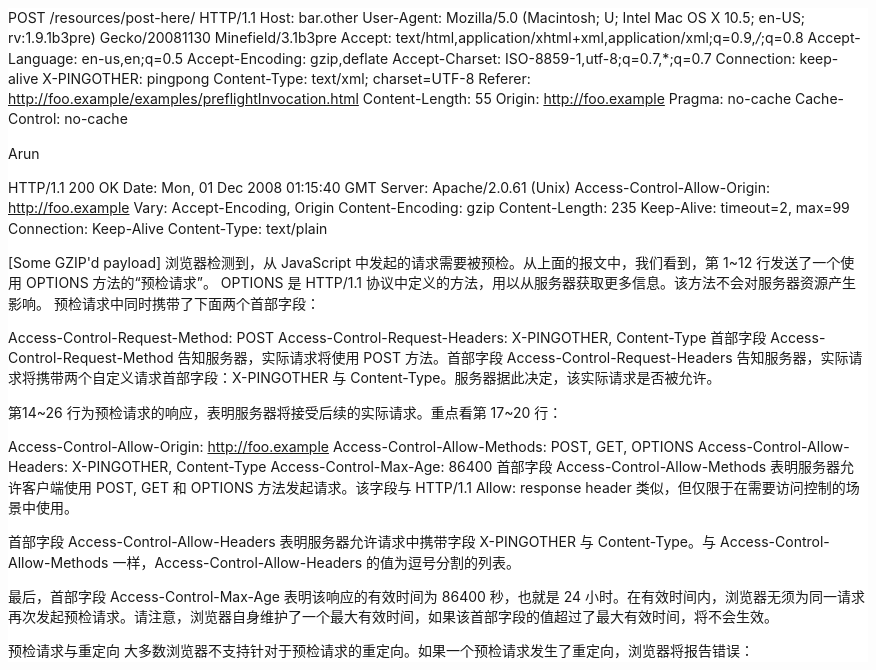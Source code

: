 POST /resources/post-here/ HTTP/1.1
Host: bar.other
User-Agent: Mozilla/5.0 (Macintosh; U; Intel Mac OS X 10.5; en-US; rv:1.9.1b3pre) Gecko/20081130 Minefield/3.1b3pre
Accept: text/html,application/xhtml+xml,application/xml;q=0.9,*/*;q=0.8
Accept-Language: en-us,en;q=0.5
Accept-Encoding: gzip,deflate
Accept-Charset: ISO-8859-1,utf-8;q=0.7,*;q=0.7
Connection: keep-alive
X-PINGOTHER: pingpong
Content-Type: text/xml; charset=UTF-8
Referer: http://foo.example/examples/preflightInvocation.html
Content-Length: 55
Origin: http://foo.example
Pragma: no-cache
Cache-Control: no-cache

<?xml version="1.0"?><person><name>Arun</name></person>


HTTP/1.1 200 OK
Date: Mon, 01 Dec 2008 01:15:40 GMT
Server: Apache/2.0.61 (Unix)
Access-Control-Allow-Origin: http://foo.example
Vary: Accept-Encoding, Origin
Content-Encoding: gzip
Content-Length: 235
Keep-Alive: timeout=2, max=99
Connection: Keep-Alive
Content-Type: text/plain

[Some GZIP'd payload]
浏览器检测到，从 JavaScript 中发起的请求需要被预检。从上面的报文中，我们看到，第 1~12 行发送了一个使用 OPTIONS 方法的“预检请求”。 OPTIONS 是 HTTP/1.1 协议中定义的方法，用以从服务器获取更多信息。该方法不会对服务器资源产生影响。 预检请求中同时携带了下面两个首部字段：

Access-Control-Request-Method: POST
Access-Control-Request-Headers: X-PINGOTHER, Content-Type
首部字段 Access-Control-Request-Method 告知服务器，实际请求将使用 POST 方法。首部字段 Access-Control-Request-Headers 告知服务器，实际请求将携带两个自定义请求首部字段：X-PINGOTHER 与 Content-Type。服务器据此决定，该实际请求是否被允许。

第14~26 行为预检请求的响应，表明服务器将接受后续的实际请求。重点看第 17~20 行：

Access-Control-Allow-Origin: http://foo.example
Access-Control-Allow-Methods: POST, GET, OPTIONS
Access-Control-Allow-Headers: X-PINGOTHER, Content-Type
Access-Control-Max-Age: 86400
首部字段 Access-Control-Allow-Methods 表明服务器允许客户端使用 POST, GET 和 OPTIONS 方法发起请求。该字段与 HTTP/1.1 Allow: response header 类似，但仅限于在需要访问控制的场景中使用。

首部字段 Access-Control-Allow-Headers 表明服务器允许请求中携带字段 X-PINGOTHER 与 Content-Type。与 Access-Control-Allow-Methods 一样，Access-Control-Allow-Headers 的值为逗号分割的列表。

最后，首部字段 Access-Control-Max-Age 表明该响应的有效时间为 86400 秒，也就是 24 小时。在有效时间内，浏览器无须为同一请求再次发起预检请求。请注意，浏览器自身维护了一个最大有效时间，如果该首部字段的值超过了最大有效时间，将不会生效。

预检请求与重定向
大多数浏览器不支持针对于预检请求的重定向。如果一个预检请求发生了重定向，浏览器将报告错误：
